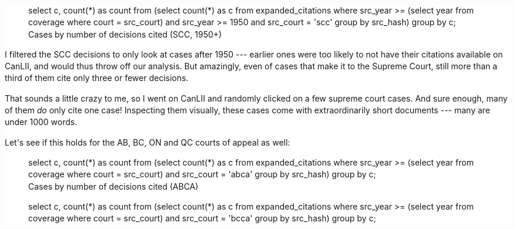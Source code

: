 <figure>
<div id="complexity-scc">
select c, count(*) as count from (select count(*) as c from expanded_citations where src_year >= (select year from coverage where court = src_court) and src_year >= 1950 and src_court = 'scc' group by src_hash) group by c;

  <script>
    pieChart(
      "#complexity-scc",
      "/data/1612750035.csv",
      // "Citation Count",
      d => d.c,
      // "Cases",
      d => +parseInt(d.count))
  </script>
</div>
<figcaption>Cases by number of decisions cited (SCC, 1950+)</figcaption>
</figure>

I filtered the SCC decisions to only look at cases after 1950 --- earlier ones
were too likely to not have their citations available on CanLII, and would thus
throw off our analysis. But amazingly, even of cases that make it to the Supreme
Court, still more than a third of them cite only three or fewer decisions.

That sounds a little crazy to me, so I went on CanLII and randomly clicked on a
few supreme court cases. And sure enough, many of them *do* only cite one case!
Inspecting them visually, these cases come with extraordinarily short documents
--- many are under 1000 words.

Let's see if this holds for the AB, BC, ON and QC courts of appeal as well:

<figure>
<div id="complexity-abca">
select c, count(*) as count from (select count(*) as c from expanded_citations where src_year >= (select year from coverage where court = src_court) and src_court = 'abca' group by src_hash) group by c;

  <script>
    pieChart(
      "#complexity-abca",
      "/data/1612750541.csv",
      // "Citation Count",
      d => d.c,
      // "Cases",
      d => +parseInt(d.count))
  </script>
</div>
<figcaption>Cases by number of decisions cited (ABCA)</figcaption>
</figure>

<figure>
<div id="complexity-bcca">
select c, count(*) as count from (select count(*) as c from expanded_citations where src_year >= (select year from coverage where court = src_court) and src_court = 'bcca' group by src_hash) group by c;
